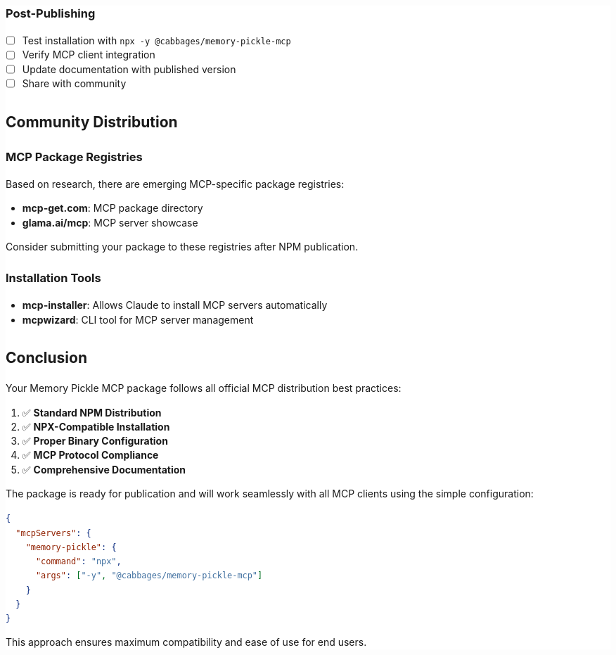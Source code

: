 ### Post-Publishing
- [ ] Test installation with `npx -y @cabbages/memory-pickle-mcp`
- [ ] Verify MCP client integration
- [ ] Update documentation with published version
- [ ] Share with community

## Community Distribution

### MCP Package Registries
Based on research, there are emerging MCP-specific package registries:
- **mcp-get.com**: MCP package directory
- **glama.ai/mcp**: MCP server showcase

Consider submitting your package to these registries after NPM publication.

### Installation Tools
- **mcp-installer**: Allows Claude to install MCP servers automatically
- **mcpwizard**: CLI tool for MCP server management

## Conclusion

Your Memory Pickle MCP package follows all official MCP distribution best practices:

1. ✅ **Standard NPM Distribution**
2. ✅ **NPX-Compatible Installation**
3. ✅ **Proper Binary Configuration**
4. ✅ **MCP Protocol Compliance**
5. ✅ **Comprehensive Documentation**

The package is ready for publication and will work seamlessly with all MCP clients using the simple configuration:

```json
{
  "mcpServers": {
    "memory-pickle": {
      "command": "npx",
      "args": ["-y", "@cabbages/memory-pickle-mcp"]
    }
  }
}
```

This approach ensures maximum compatibility and ease of use for end users.